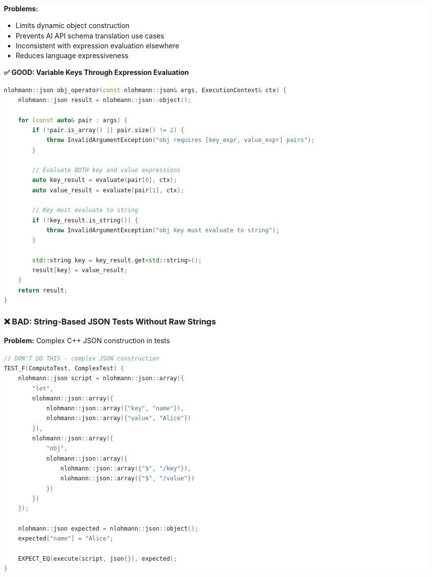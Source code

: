 **Problems:**
- Limits dynamic object construction
- Prevents AI API schema translation use cases
- Inconsistent with expression evaluation elsewhere
- Reduces language expressiveness

**✅ GOOD: Variable Keys Through Expression Evaluation**
```cpp
nlohmann::json obj_operator(const nlohmann::json& args, ExecutionContext& ctx) {
    nlohmann::json result = nlohmann::json::object();
    
    for (const auto& pair : args) {
        if (!pair.is_array() || pair.size() != 2) {
            throw InvalidArgumentException("obj requires [key_expr, value_expr] pairs");
        }
        
        // Evaluate BOTH key and value expressions
        auto key_result = evaluate(pair[0], ctx);
        auto value_result = evaluate(pair[1], ctx);
        
        // Key must evaluate to string
        if (!key_result.is_string()) {
            throw InvalidArgumentException("obj key must evaluate to string");
        }
        
        std::string key = key_result.get<std::string>();
        result[key] = value_result;
    }
    return result;
}
```

### ❌ BAD: String-Based JSON Tests Without Raw Strings
**Problem:** Complex C++ JSON construction in tests

```cpp
// DON'T DO THIS - complex JSON construction
TEST_F(ComputoTest, ComplexTest) {
    nlohmann::json script = nlohmann::json::array({
        "let",
        nlohmann::json::array({
            nlohmann::json::array({"key", "name"}),
            nlohmann::json::array({"value", "Alice"})
        }),
        nlohmann::json::array({
            "obj",
            nlohmann::json::array({
                nlohmann::json::array({"$", "/key"}),
                nlohmann::json::array({"$", "/value"})
            })
        })
    });
    
    nlohmann::json expected = nlohmann::json::object();
    expected["name"] = "Alice";
    
    EXPECT_EQ(execute(script, json{}), expected);
}
```
